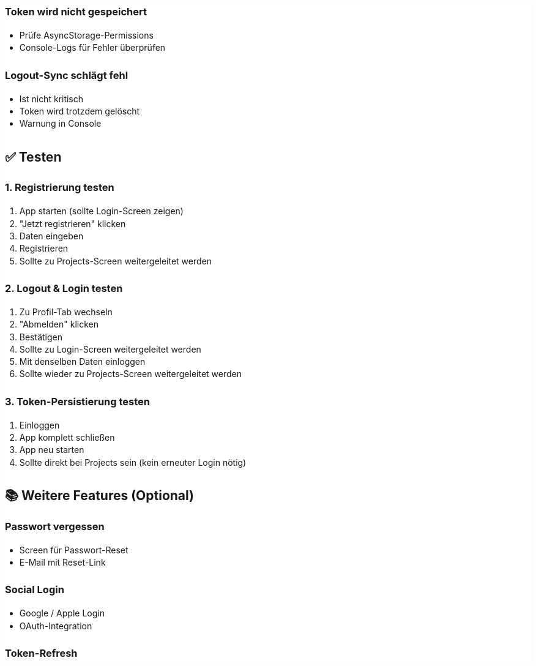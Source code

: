 ### Token wird nicht gespeichert

-   Prüfe AsyncStorage-Permissions
-   Console-Logs für Fehler überprüfen

### Logout-Sync schlägt fehl

-   Ist nicht kritisch
-   Token wird trotzdem gelöscht
-   Warnung in Console

## ✅ Testen

### 1. Registrierung testen

1. App starten (sollte Login-Screen zeigen)
2. "Jetzt registrieren" klicken
3. Daten eingeben
4. Registrieren
5. Sollte zu Projects-Screen weitergeleitet werden

### 2. Logout & Login testen

1. Zu Profil-Tab wechseln
2. "Abmelden" klicken
3. Bestätigen
4. Sollte zu Login-Screen weitergeleitet werden
5. Mit denselben Daten einloggen
6. Sollte wieder zu Projects-Screen weitergeleitet werden

### 3. Token-Persistierung testen

1. Einloggen
2. App komplett schließen
3. App neu starten
4. Sollte direkt bei Projects sein (kein erneuter Login nötig)

## 📚 Weitere Features (Optional)

### Passwort vergessen

-   Screen für Passwort-Reset
-   E-Mail mit Reset-Link

### Social Login

-   Google / Apple Login
-   OAuth-Integration

### Token-Refresh
